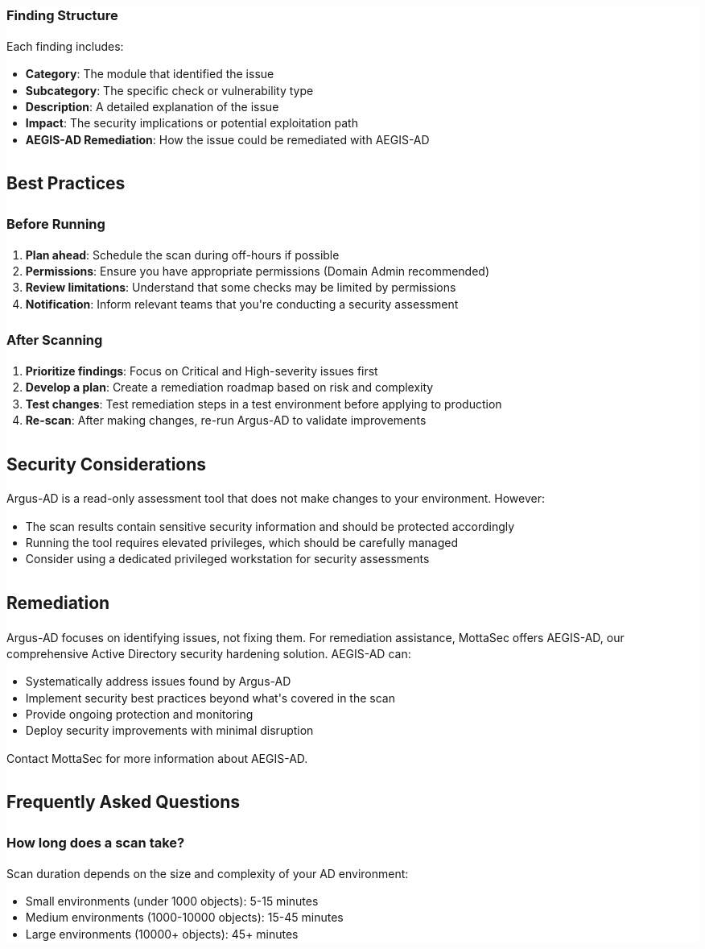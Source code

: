 ### Finding Structure

Each finding includes:
- **Category**: The module that identified the issue
- **Subcategory**: The specific check or vulnerability type
- **Description**: A detailed explanation of the issue
- **Impact**: The security implications or potential exploitation path
- **AEGIS-AD Remediation**: How the issue could be remediated with AEGIS-AD

## Best Practices

### Before Running

1. **Plan ahead**: Schedule the scan during off-hours if possible
2. **Permissions**: Ensure you have appropriate permissions (Domain Admin recommended)
3. **Review limitations**: Understand that some checks may be limited by permissions
4. **Notification**: Inform relevant teams that you're conducting a security assessment

### After Scanning

1. **Prioritize findings**: Focus on Critical and High-severity issues first
2. **Develop a plan**: Create a remediation roadmap based on risk and complexity
3. **Test changes**: Test remediation steps in a test environment before applying to production
4. **Re-scan**: After making changes, re-run Argus-AD to validate improvements

## Security Considerations

Argus-AD is a read-only assessment tool that does not make changes to your environment. However:

- The scan results contain sensitive security information and should be protected accordingly
- Running the tool requires elevated privileges, which should be carefully managed
- Consider using a dedicated privileged workstation for security assessments

## Remediation

Argus-AD focuses on identifying issues, not fixing them. For remediation assistance, MottaSec offers AEGIS-AD, our comprehensive Active Directory security hardening solution. AEGIS-AD can:

- Systematically address issues found by Argus-AD
- Implement security best practices beyond what's covered in the scan
- Provide ongoing protection and monitoring
- Deploy security improvements with minimal disruption

Contact MottaSec for more information about AEGIS-AD.

## Frequently Asked Questions

### How long does a scan take?

Scan duration depends on the size and complexity of your AD environment:
- Small environments (under 1000 objects): 5-15 minutes
- Medium environments (1000-10000 objects): 15-45 minutes
- Large environments (10000+ objects): 45+ minutes
